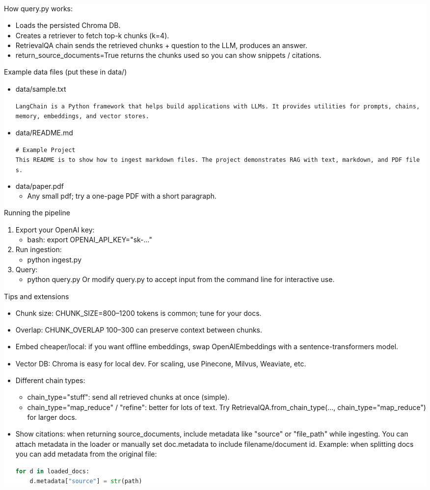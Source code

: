 How query.py works:

- Loads the persisted Chroma DB.
- Creates a retriever to fetch top-k chunks (k=4).
- RetrievalQA chain sends the retrieved chunks + question to the LLM, produces an answer.
- return_source_documents=True returns the chunks used so you can show snippets / citations.

Example data files (put these in data/)

- data/sample.txt
  ```
  LangChain is a Python framework that helps build applications with LLMs. It provides utilities for prompts, chains, memory, embeddings, and vector stores.
  ```
- data/README.md
  ```
  # Example Project
  This README is to show how to ingest markdown files. The project demonstrates RAG with text, markdown, and PDF files.
  ```
- data/paper.pdf
  - Any small pdf; try a one-page PDF with a short paragraph.

Running the pipeline

1. Export your OpenAI key:
   - bash: export OPENAI_API_KEY="sk-..."
1. Run ingestion:
   - python ingest.py
1. Query:
   - python query.py
     Or modify query.py to accept input from the command line for interactive use.

Tips and extensions

- Chunk size: CHUNK_SIZE=800–1200 tokens is common; tune for your docs.

- Overlap: CHUNK_OVERLAP 100–300 can preserve context between chunks.

- Embed cheaper/local: if you want offline embeddings, swap OpenAIEmbeddings with a sentence-transformers model.

- Vector DB: Chroma is easy for local dev. For scaling, use Pinecone, Milvus, Weaviate, etc.

- Different chain types:

  - chain_type="stuff": send all retrieved chunks at once (simple).
  - chain_type="map_reduce" / "refine": better for lots of text.
    Try RetrievalQA.from_chain_type(..., chain_type="map_reduce") for larger docs.

- Show citations: when returning source_documents, include metadata like "source" or "file_path" while ingesting. You can attach metadata in the loader or manually set doc.metadata to include filename/document id.
  Example: when splitting docs you can add metadata from the original file:

  ```python
  for d in loaded_docs:
      d.metadata["source"] = str(path)
  ```
